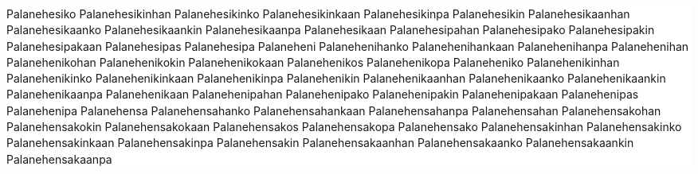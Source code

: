Palanehesiko
Palanehesikinhan
Palanehesikinko
Palanehesikinkaan
Palanehesikinpa
Palanehesikin
Palanehesikaanhan
Palanehesikaanko
Palanehesikaankin
Palanehesikaanpa
Palanehesikaan
Palanehesipahan
Palanehesipako
Palanehesipakin
Palanehesipakaan
Palanehesipas
Palanehesipa
Palaneheni
Palanehenihanko
Palanehenihankaan
Palanehenihanpa
Palanehenihan
Palanehenikohan
Palanehenikokin
Palanehenikokaan
Palanehenikos
Palanehenikopa
Palaneheniko
Palanehenikinhan
Palanehenikinko
Palanehenikinkaan
Palanehenikinpa
Palanehenikin
Palanehenikaanhan
Palanehenikaanko
Palanehenikaankin
Palanehenikaanpa
Palanehenikaan
Palanehenipahan
Palanehenipako
Palanehenipakin
Palanehenipakaan
Palanehenipas
Palanehenipa
Palanehensa
Palanehensahanko
Palanehensahankaan
Palanehensahanpa
Palanehensahan
Palanehensakohan
Palanehensakokin
Palanehensakokaan
Palanehensakos
Palanehensakopa
Palanehensako
Palanehensakinhan
Palanehensakinko
Palanehensakinkaan
Palanehensakinpa
Palanehensakin
Palanehensakaanhan
Palanehensakaanko
Palanehensakaankin
Palanehensakaanpa